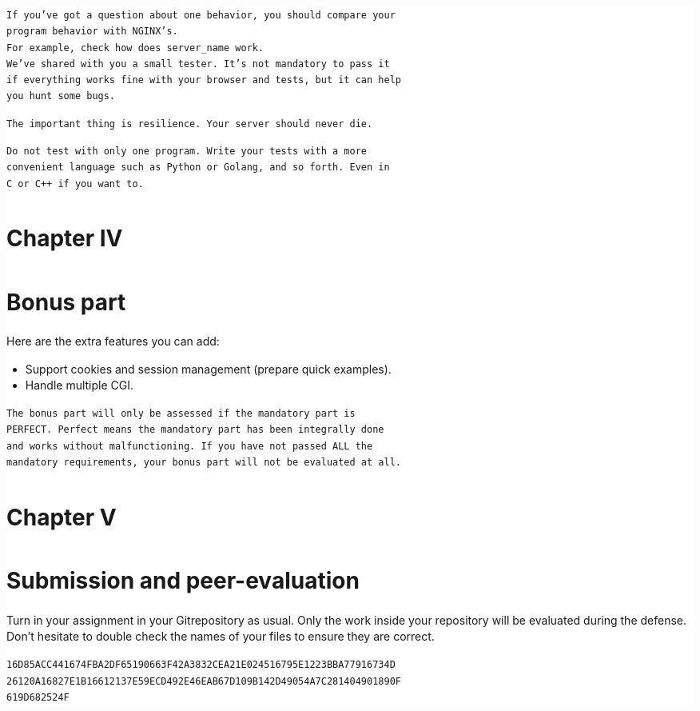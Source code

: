 ```
If you’ve got a question about one behavior, you should compare your
program behavior with NGINX’s.
For example, check how does server_name work.
We’ve shared with you a small tester. It’s not mandatory to pass it
if everything works fine with your browser and tests, but it can help
you hunt some bugs.
```
```
The important thing is resilience. Your server should never die.
```
```
Do not test with only one program. Write your tests with a more
convenient language such as Python or Golang, and so forth. Even in
C or C++ if you want to.
```

# Chapter IV

# Bonus part

Here are the extra features you can add:

- Support cookies and session management (prepare quick examples).
- Handle multiple CGI.

```
The bonus part will only be assessed if the mandatory part is
PERFECT. Perfect means the mandatory part has been integrally done
and works without malfunctioning. If you have not passed ALL the
mandatory requirements, your bonus part will not be evaluated at all.
```

# Chapter V

# Submission and peer-evaluation

Turn in your assignment in your Gitrepository as usual. Only the work inside your
repository will be evaluated during the defense. Don’t hesitate to double check the
names of your files to ensure they are correct.

```
16D85ACC441674FBA2DF65190663F42A3832CEA21E024516795E1223BBA77916734D
26120A16827E1B16612137E59ECD492E46EAB67D109B142D49054A7C281404901890F
619D682524F
```

